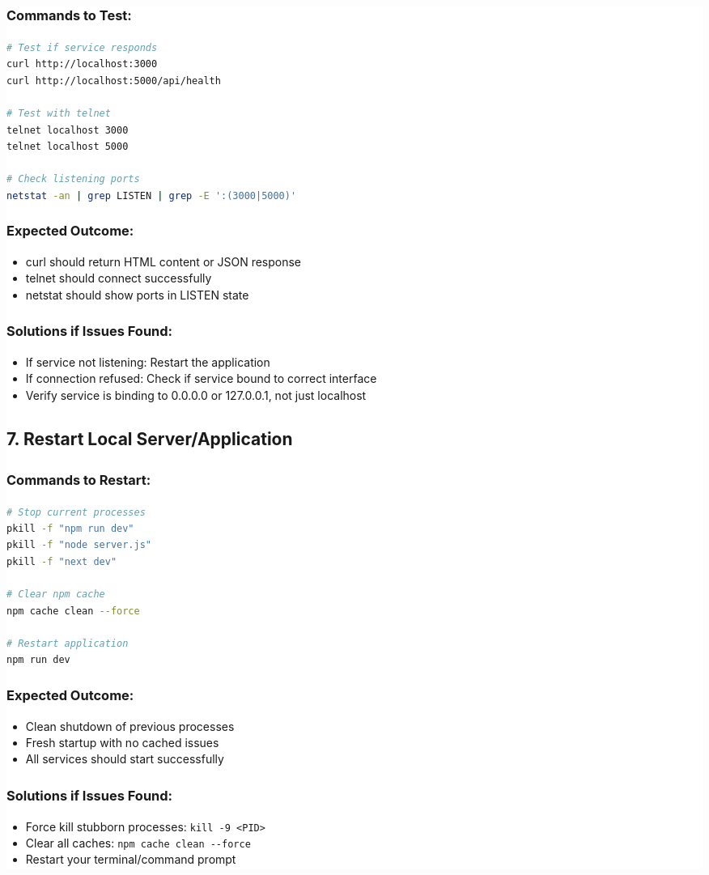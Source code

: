 ### Commands to Test:
```bash
# Test if service responds
curl http://localhost:3000
curl http://localhost:5000/api/health

# Test with telnet
telnet localhost 3000
telnet localhost 5000

# Check listening ports
netstat -an | grep LISTEN | grep -E ':(3000|5000)'
```

### Expected Outcome:
- curl should return HTML content or JSON response
- telnet should connect successfully
- netstat should show ports in LISTEN state

### Solutions if Issues Found:
- If service not listening: Restart the application
- If connection refused: Check if service bound to correct interface
- Verify service is binding to 0.0.0.0 or 127.0.0.1, not just localhost

## 7. Restart Local Server/Application

### Commands to Restart:
```bash
# Stop current processes
pkill -f "npm run dev"
pkill -f "node server.js"
pkill -f "next dev"

# Clear npm cache
npm cache clean --force

# Restart application
npm run dev
```

### Expected Outcome:
- Clean shutdown of previous processes
- Fresh startup with no cached issues
- All services should start successfully

### Solutions if Issues Found:
- Force kill stubborn processes: `kill -9 <PID>`
- Clear all caches: `npm cache clean --force`
- Restart your terminal/command prompt
